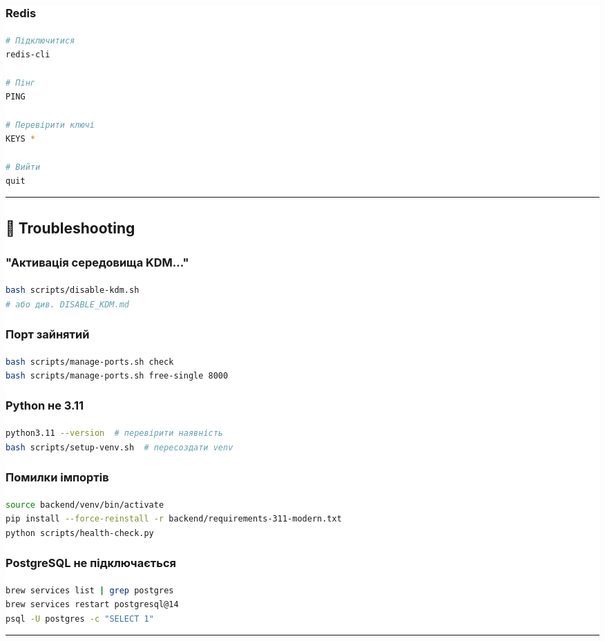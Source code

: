 ### Redis

```bash
# Підключитися
redis-cli

# Пінг
PING

# Перевірити ключі
KEYS *

# Вийти
quit
```

---

## 🐛 Troubleshooting

### "Активація середовища KDM..."

```bash
bash scripts/disable-kdm.sh
# або див. DISABLE_KDM.md
```

### Порт зайнятий

```bash
bash scripts/manage-ports.sh check
bash scripts/manage-ports.sh free-single 8000
```

### Python не 3.11

```bash
python3.11 --version  # перевірити наявність
bash scripts/setup-venv.sh  # пересоздати venv
```

### Помилки імпортів

```bash
source backend/venv/bin/activate
pip install --force-reinstall -r backend/requirements-311-modern.txt
python scripts/health-check.py
```

### PostgreSQL не підключається

```bash
brew services list | grep postgres
brew services restart postgresql@14
psql -U postgres -c "SELECT 1"
```

---